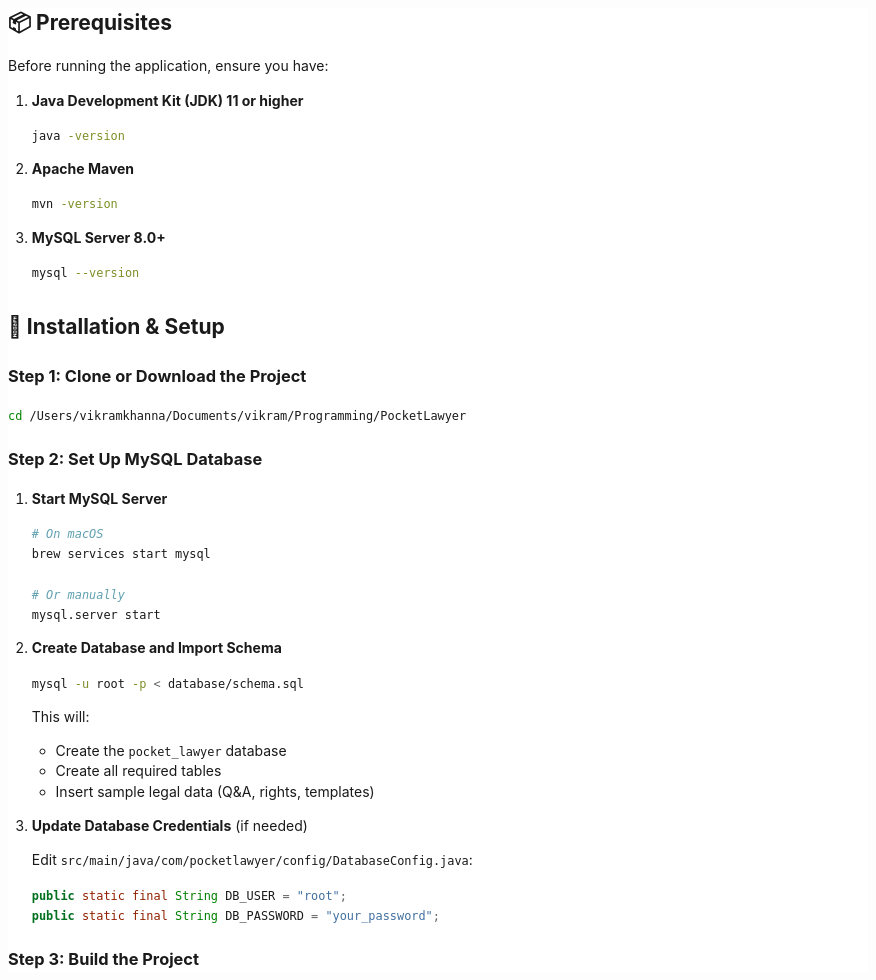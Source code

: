 ## 📦 Prerequisites

Before running the application, ensure you have:

1. **Java Development Kit (JDK) 11 or higher**
   ```bash
   java -version
   ```

2. **Apache Maven**
   ```bash
   mvn -version
   ```

3. **MySQL Server 8.0+**
   ```bash
   mysql --version
   ```

## 🚀 Installation & Setup

### Step 1: Clone or Download the Project

```bash
cd /Users/vikramkhanna/Documents/vikram/Programming/PocketLawyer
```

### Step 2: Set Up MySQL Database

1. **Start MySQL Server**
   ```bash
   # On macOS
   brew services start mysql
   
   # Or manually
   mysql.server start
   ```

2. **Create Database and Import Schema**
   ```bash
   mysql -u root -p < database/schema.sql
   ```
   
   This will:
   - Create the `pocket_lawyer` database
   - Create all required tables
   - Insert sample legal data (Q&A, rights, templates)

3. **Update Database Credentials** (if needed)
   
   Edit `src/main/java/com/pocketlawyer/config/DatabaseConfig.java`:
   ```java
   public static final String DB_USER = "root";
   public static final String DB_PASSWORD = "your_password";
   ```

### Step 3: Build the Project
